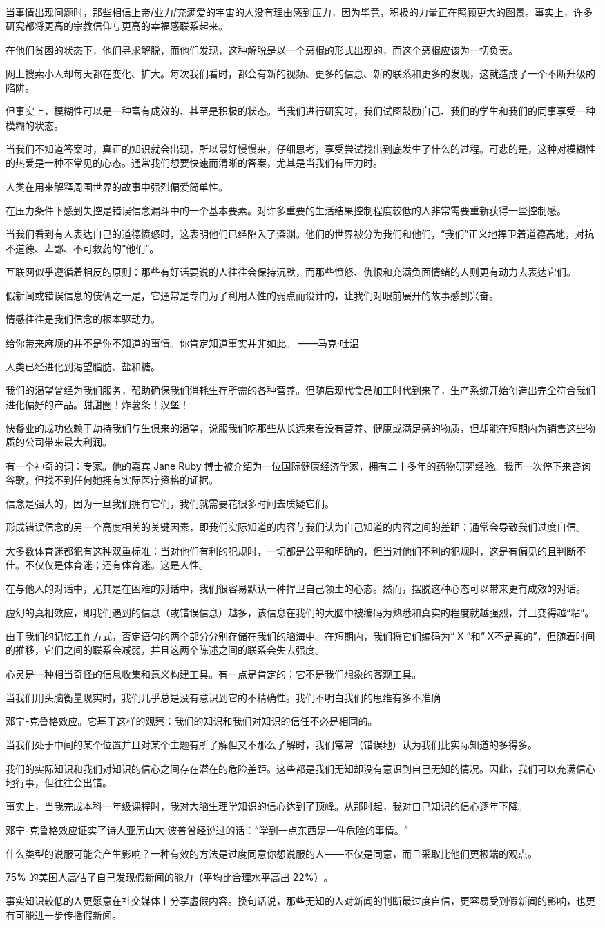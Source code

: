 当事情出现问题时，那些相信上帝/业力/充满爱的宇宙的人没有理由感到压力，因为毕竟，积极的力量正在照顾更大的图景。事实上，许多研究都将更高的宗教信仰与更高的幸福感联系起来。

在他们贫困的状态下，他们寻求解脱，而他们发现，这种解脱是以一个恶棍的形式出现的，而这个恶棍应该为一切负责。

网上搜索小人却每天都在变化、扩大。每次我们看时，都会有新的视频、更多的信息、新的联系和更多的发现，这就造成了一个不断升级的陷阱。

但事实上，模糊性可以是一种富有成效的、甚至是积极的状态。当我们进行研究时，我们试图鼓励自己、我们的学生和我们的同事享受一种模糊的状态。

当我们不知道答案时，真正的知识就会出现，所以最好慢慢来，仔细思考，享受尝试找出到底发生了什么的过程。可悲的是，这种对模糊性的热爱是一种不常见的心态。通常我们想要快速而清晰的答案，尤其是当我们有压力时。

人类在用来解释周围世界的故事中强烈偏爱简单性。

在压力条件下感到失控是错误信念漏斗中的一个基本要素。对许多重要的生活结果控制程度较低的人非常需要重新获得一些控制感。

当我们看到有人表达自己的道德愤怒时，这表明他们已经陷入了深渊。他们的世界被分为我们和他们，“我们”正义地捍卫着道德高地，对抗不道德、卑鄙、不可救药的“他们”。

互联网似乎遵循着相反的原则：那些有好话要说的人往往会保持沉默，而那些愤怒、仇恨和充满负面情绪的人则更有动力去表达它们。

假新闻或错误信息的伎俩之一是，它通常是专门为了利用人性的弱点而设计的，让我们对眼前展开的故事感到兴奋。

情感往往是我们信念的根本驱动力。

给你带来麻烦的并不是你不知道的事情。你肯定知道事实并非如此。 	——马克·吐温

人类已经进化到渴望脂肪、盐和糖。

我们的渴望曾经为我们服务，帮助确保我们消耗生存所需的各种营养。但随后现代食品加工时代到来了，生产系统开始创造出完全符合我们进化偏好的产品。甜甜圈！炸薯条！汉堡！

快餐业的成功依赖于劫持我们与生俱来的渴望，说服我们吃那些从长远来看没有营养、健康或满足感的物质，但却能在短期内为销售这些物质的公司带来最大利润。

有一个神奇的词：专家。他的嘉宾 Jane Ruby 博士被介绍为一位国际健康经济学家，拥有二十多年的药物研究经验。我再一次停下来咨询谷歌，但找不到任何她拥有实际医疗资格的证据。

信念是强大的，因为一旦我们拥有它们，我们就需要花很多时间去质疑它们。

形成错误信念的另一个高度相关的关键因素，即我们实际知道的内容与我们认为自己知道的内容之间的差距：通常会导致我们过度自信。

大多数体育迷都犯有这种双重标准：当对他们有利的犯规时，一切都是公平和明确的，但当对他们不利的犯规时，这是有偏见的且判断不佳。不仅仅是体育迷；还有体育迷。这是人性。

在与他人的对话中，尤其是在困难的对话中，我们很容易默认一种捍卫自己领土的心态。然而，摆脱这种心态可以带来更有成效的对话。

虚幻的真相效应，即我们遇到的信息（或错误信息）越多，该信息在我们的大脑中被编码为熟悉和真实的程度就越强烈，并且变得越“粘”​。

由于我们的记忆工作方式，否定语句的两个部分分别存储在我们的脑海中。在短期内，我们将它们编码为“ X ”和“ X不是真的”​，但随着时间的推移，它们之间的联系会减弱，并且这两个陈述之间的联系会失去强度。

心灵是一种相当奇怪的信息收集和意义构建工具。有一点是肯定的：它不是我们想象的客观工具。

当我们用头脑衡量现实时，我们几乎总是没有意识到它的不精确性。我们不明白我们的思维有多不准确

邓宁-克鲁格效应。它基于这样的观察：我们的知识和我们对知识的信任不必是相同的。

当我们处于中间的某个位置并且对某个主题有所了解但又不那么了解时，我们常常（错误地）认为我们比实际知道的多得多。

我们的实际知识和我们对知识的信心之间存在潜在的危险差距。这些都是我们无知却没有意识到自己无知的情况。因此，我们可以充满信心地行事，但往往会出错。

事实上，当我完成本科一年级课程时，我对大脑生理学知识的信心达到了顶峰。从那时起，我对自己知识的信心逐年下降。

邓宁-克鲁格效应证实了诗人亚历山大·波普曾经说过的话：​“学到一点东西是一件危险的事情。​”

什么类型的说服可能会产生影响？一种有效的方法是过度同意你想说服的人——不仅是同意，而且采取比他们更极端的观点。

75% 的美国人高估了自己发现假新闻的能力（平均比合理水平高出 22%）​。

事实知识较低的人更愿意在社交媒体上分享虚假内容。换句话说，那些无知的人对新闻的判断最过度自信，更容易受到假新闻的影响，也更有可能进一步传播假新闻。
